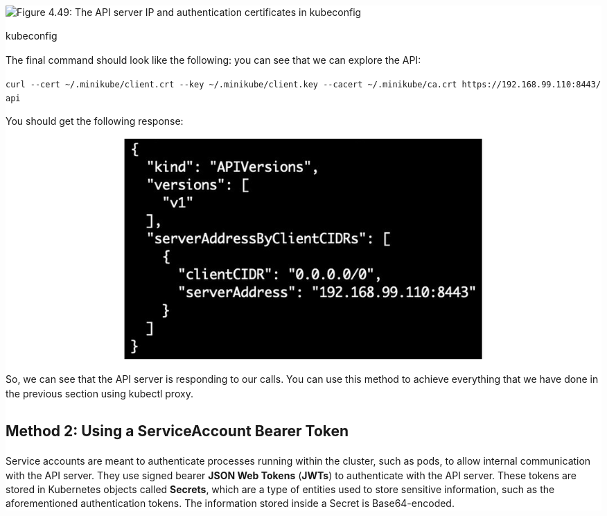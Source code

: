 
![Figure 4.49: The API server IP and authentication certificates in
kubeconfig ](./images/B14870_04_49.jpg)




kubeconfig

The final command should look like the following: you can see that we
can explore the API:


```
curl --cert ~/.minikube/client.crt --key ~/.minikube/client.key --cacert ~/.minikube/ca.crt https://192.168.99.110:8443/api
```

You should get the following response:


![](./images/B14870_04_50.jpg)





So, we can see that the API server is responding to our calls. You can
use this method to achieve everything that we have done in the previous
section using kubectl proxy.



Method 2: Using a ServiceAccount Bearer Token
---------------------------------------------

Service accounts are meant to authenticate processes running within the
cluster, such as pods, to allow internal communication with the API
server. They use signed bearer **JSON Web Tokens** (**JWTs**) to
authenticate with the API server. These tokens are stored in Kubernetes
objects called **Secrets**, which are a type of entities used to store
sensitive information, such as the aforementioned authentication tokens.
The information stored inside a Secret is Base64-encoded.
